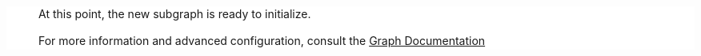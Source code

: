 <Figure caption="New subgraph details" src={require('/docs/build/zkEVM/integrations/indexers/img/thegraph10-subgraph.png').default} width="85%" />

At this point, the new subgraph is ready to initialize.

For more information and advanced configuration, consult the [Graph Documentation](https://thegraph.com/docs/en/developing/creating-a-subgraph)
